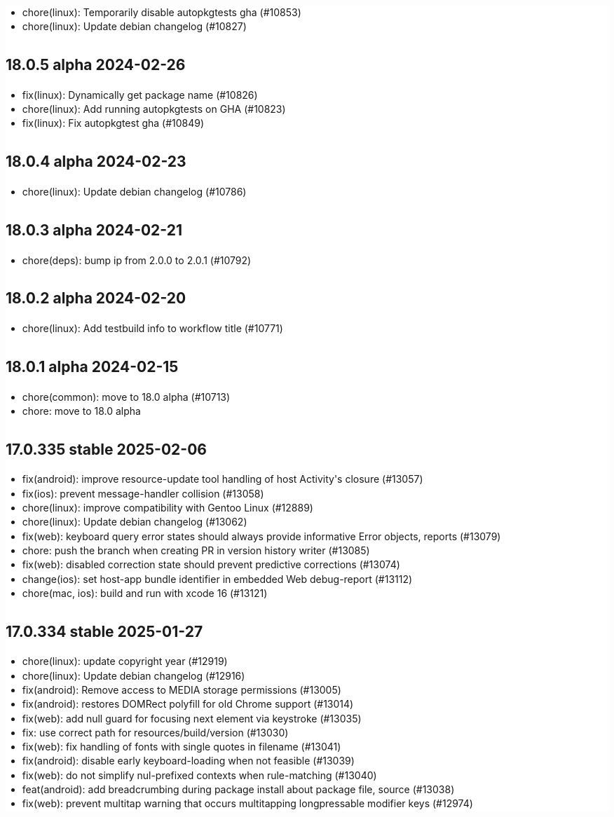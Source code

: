 * chore(linux): Temporarily disable autopkgtests gha (#10853)
* chore(linux): Update debian changelog (#10827)

## 18.0.5 alpha 2024-02-26

* fix(linux): Dynamically get package name (#10826)
* chore(linux): Add running autopkgtests on GHA (#10823)
* fix(linux): Fix autopkgtest gha (#10849)

## 18.0.4 alpha 2024-02-23

* chore(linux): Update debian changelog (#10786)

## 18.0.3 alpha 2024-02-21

* chore(deps): bump ip from 2.0.0 to 2.0.1 (#10792)

## 18.0.2 alpha 2024-02-20

* chore(linux): Add testbuild info to workflow title (#10771)

## 18.0.1 alpha 2024-02-15

* chore(common): move to 18.0 alpha (#10713)
* chore: move to 18.0 alpha

## 17.0.335 stable 2025-02-06

* fix(android): improve resource-update tool handling of host Activity's closure (#13057)
* fix(ios): prevent message-handler collision (#13058)
* chore(linux): improve compatibility with Gentoo Linux (#12889)
* chore(linux): Update debian changelog (#13062)
* fix(web): keyboard query error states should always provide informative Error objects, reports (#13079)
* chore: push the branch when creating PR in version history writer (#13085)
* fix(web): disabled correction state should prevent predictive corrections (#13074)
* change(ios): set host-app bundle identifier in embedded Web debug-report (#13112)
* chore(mac, ios): build and run with xcode 16 (#13121)

## 17.0.334 stable 2025-01-27

* chore(linux): update copyright year (#12919)
* chore(linux): Update debian changelog (#12916)
* fix(android): Remove access to MEDIA storage permissions (#13005)
* fix(android): restores DOMRect polyfill for old Chrome support (#13014)
* fix(web): add null guard for focusing next element via keystroke (#13035)
* fix: use correct path for resources/build/version (#13030)
* fix(web): fix handling of fonts with single quotes in filename (#13041)
* fix(android): disable early keyboard-loading when not feasible (#13039)
* fix(web): do not simplify nul-prefixed contexts when rule-matching (#13040)
* feat(android): add breadcrumbing during package install about package file, source (#13038)
* fix(web): prevent multitap warning that occurs multitapping longpressable modifier keys (#12974)
